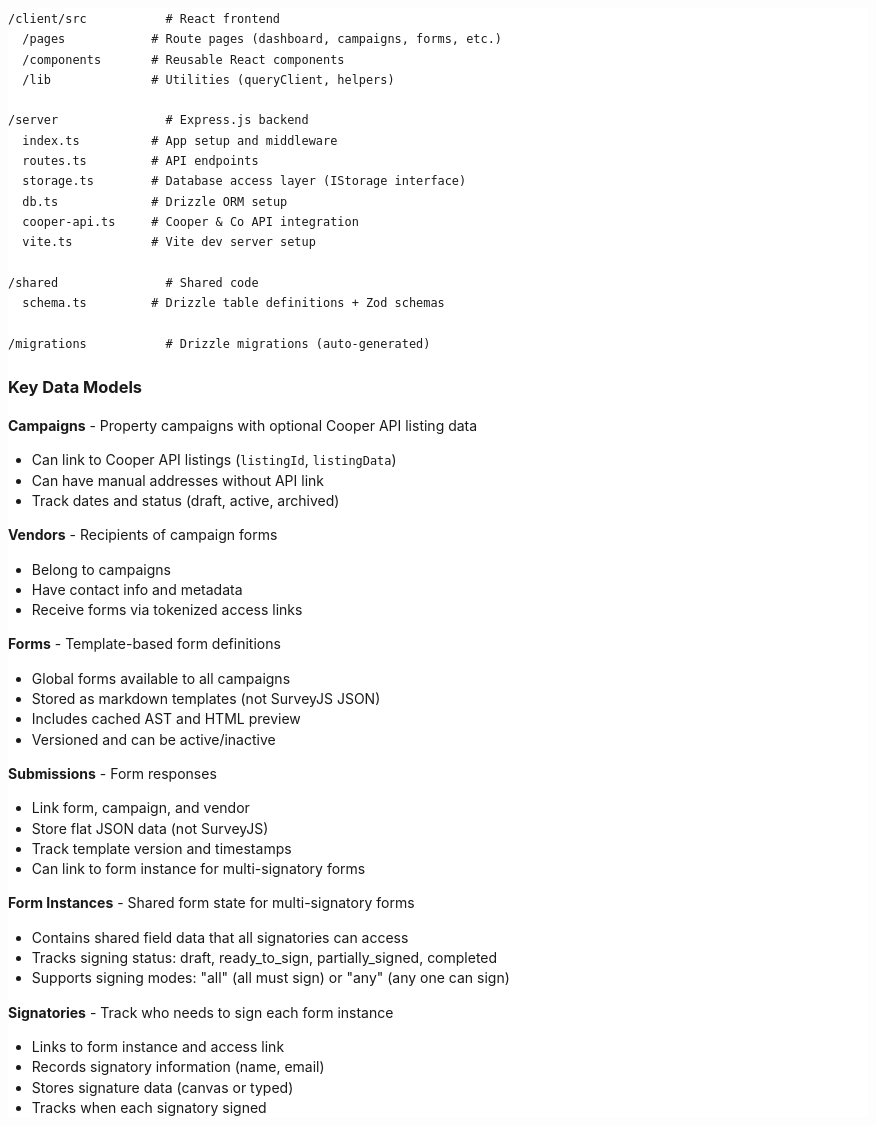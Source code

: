 ```
/client/src           # React frontend
  /pages            # Route pages (dashboard, campaigns, forms, etc.)
  /components       # Reusable React components
  /lib              # Utilities (queryClient, helpers)

/server               # Express.js backend
  index.ts          # App setup and middleware
  routes.ts         # API endpoints
  storage.ts        # Database access layer (IStorage interface)
  db.ts             # Drizzle ORM setup
  cooper-api.ts     # Cooper & Co API integration
  vite.ts           # Vite dev server setup

/shared               # Shared code
  schema.ts         # Drizzle table definitions + Zod schemas

/migrations           # Drizzle migrations (auto-generated)
```

### Key Data Models

**Campaigns** - Property campaigns with optional Cooper API listing data
- Can link to Cooper API listings (`listingId`, `listingData`)
- Can have manual addresses without API link
- Track dates and status (draft, active, archived)

**Vendors** - Recipients of campaign forms
- Belong to campaigns
- Have contact info and metadata
- Receive forms via tokenized access links

**Forms** - Template-based form definitions
- Global forms available to all campaigns
- Stored as markdown templates (not SurveyJS JSON)
- Includes cached AST and HTML preview
- Versioned and can be active/inactive

**Submissions** - Form responses
- Link form, campaign, and vendor
- Store flat JSON data (not SurveyJS)
- Track template version and timestamps
- Can link to form instance for multi-signatory forms

**Form Instances** - Shared form state for multi-signatory forms
- Contains shared field data that all signatories can access
- Tracks signing status: draft, ready_to_sign, partially_signed, completed
- Supports signing modes: "all" (all must sign) or "any" (any one can sign)

**Signatories** - Track who needs to sign each form instance
- Links to form instance and access link
- Records signatory information (name, email)
- Stores signature data (canvas or typed)
- Tracks when each signatory signed
